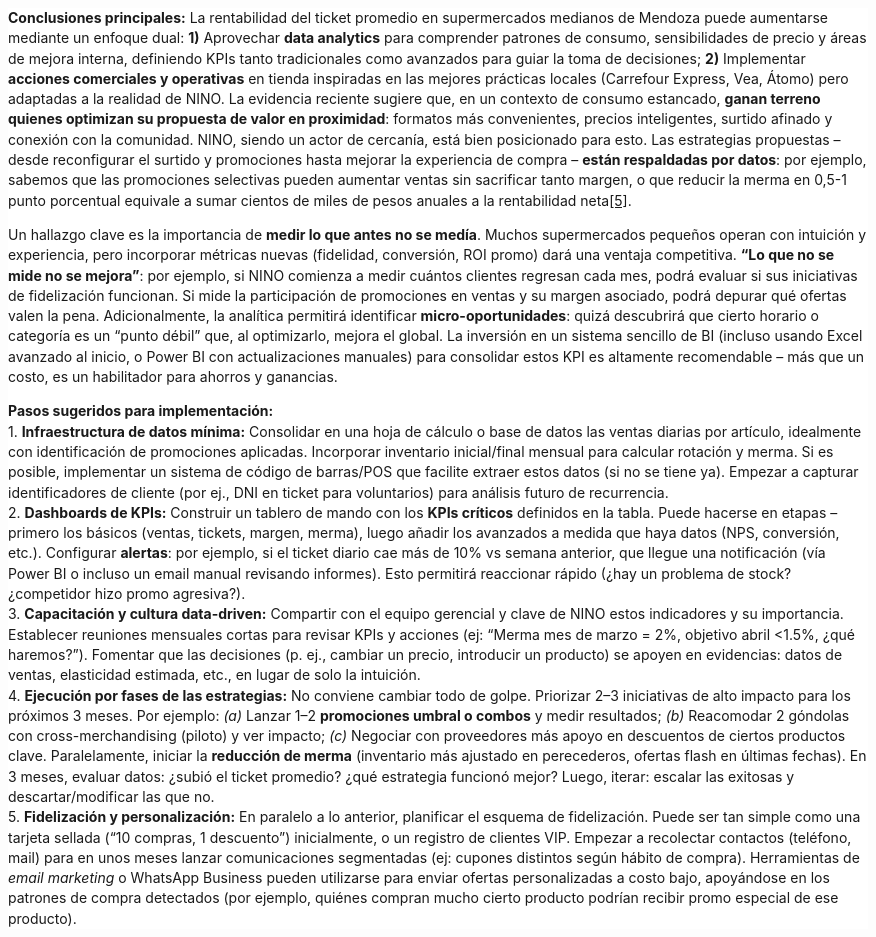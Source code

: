 **Conclusiones principales:** La rentabilidad del ticket promedio en supermercados medianos de Mendoza puede aumentarse mediante un enfoque dual: **1\)** Aprovechar **data analytics** para comprender patrones de consumo, sensibilidades de precio y áreas de mejora interna, definiendo KPIs tanto tradicionales como avanzados para guiar la toma de decisiones; **2\)** Implementar **acciones comerciales y operativas** en tienda inspiradas en las mejores prácticas locales (Carrefour Express, Vea, Átomo) pero adaptadas a la realidad de NINO. La evidencia reciente sugiere que, en un contexto de consumo estancado, **ganan terreno quienes optimizan su propuesta de valor en proximidad**: formatos más convenientes, precios inteligentes, surtido afinado y conexión con la comunidad. NINO, siendo un actor de cercanía, está bien posicionado para esto. Las estrategias propuestas – desde reconfigurar el surtido y promociones hasta mejorar la experiencia de compra – **están respaldadas por datos**: por ejemplo, sabemos que las promociones selectivas pueden aumentar ventas sin sacrificar tanto margen, o que reducir la merma en 0,5-1 punto porcentual equivale a sumar cientos de miles de pesos anuales a la rentabilidad neta[\[5\]](https://alimentosargentinos.magyp.gob.ar/HomeAlimentos/PDA/documentos/Informe_Tablero_PDA_2024.pdf#:~:text=Merma%20operativa%20promedio%201%2C78%20,a%C3%B1adido%20la%20comida%20para%20mascotas).

Un hallazgo clave es la importancia de **medir lo que antes no se medía**. Muchos supermercados pequeños operan con intuición y experiencia, pero incorporar métricas nuevas (fidelidad, conversión, ROI promo) dará una ventaja competitiva. **“Lo que no se mide no se mejora”**: por ejemplo, si NINO comienza a medir cuántos clientes regresan cada mes, podrá evaluar si sus iniciativas de fidelización funcionan. Si mide la participación de promociones en ventas y su margen asociado, podrá depurar qué ofertas valen la pena. Adicionalmente, la analítica permitirá identificar **micro-oportunidades**: quizá descubrirá que cierto horario o categoría es un “punto débil” que, al optimizarlo, mejora el global. La inversión en un sistema sencillo de BI (incluso usando Excel avanzado al inicio, o Power BI con actualizaciones manuales) para consolidar estos KPI es altamente recomendable – más que un costo, es un habilitador para ahorros y ganancias.

**Pasos sugeridos para implementación:**  
1\. **Infraestructura de datos mínima:** Consolidar en una hoja de cálculo o base de datos las ventas diarias por artículo, idealmente con identificación de promociones aplicadas. Incorporar inventario inicial/final mensual para calcular rotación y merma. Si es posible, implementar un sistema de código de barras/POS que facilite extraer estos datos (si no se tiene ya). Empezar a capturar identificadores de cliente (por ej., DNI en ticket para voluntarios) para análisis futuro de recurrencia.  
2\. **Dashboards de KPIs:** Construir un tablero de mando con los **KPIs críticos** definidos en la tabla. Puede hacerse en etapas – primero los básicos (ventas, tickets, margen, merma), luego añadir los avanzados a medida que haya datos (NPS, conversión, etc.). Configurar **alertas**: por ejemplo, si el ticket diario cae más de 10% vs semana anterior, que llegue una notificación (vía Power BI o incluso un email manual revisando informes). Esto permitirá reaccionar rápido (¿hay un problema de stock? ¿competidor hizo promo agresiva?).  
3\. **Capacitación y cultura data-driven:** Compartir con el equipo gerencial y clave de NINO estos indicadores y su importancia. Establecer reuniones mensuales cortas para revisar KPIs y acciones (ej: “Merma mes de marzo \= 2%, objetivo abril \<1.5%, ¿qué haremos?”). Fomentar que las decisiones (p. ej., cambiar un precio, introducir un producto) se apoyen en evidencias: datos de ventas, elasticidad estimada, etc., en lugar de solo la intuición.  
4\. **Ejecución por fases de las estrategias:** No conviene cambiar todo de golpe. Priorizar 2–3 iniciativas de alto impacto para los próximos 3 meses. Por ejemplo: *(a)* Lanzar 1–2 **promociones umbral o combos** y medir resultados; *(b)* Reacomodar 2 góndolas con cross-merchandising (piloto) y ver impacto; *(c)* Negociar con proveedores más apoyo en descuentos de ciertos productos clave. Paralelamente, iniciar la **reducción de merma** (inventario más ajustado en perecederos, ofertas flash en últimas fechas). En 3 meses, evaluar datos: ¿subió el ticket promedio? ¿qué estrategia funcionó mejor? Luego, iterar: escalar las exitosas y descartar/modificar las que no.  
5\. **Fidelización y personalización:** En paralelo a lo anterior, planificar el esquema de fidelización. Puede ser tan simple como una tarjeta sellada (“10 compras, 1 descuento”) inicialmente, o un registro de clientes VIP. Empezar a recolectar contactos (teléfono, mail) para en unos meses lanzar comunicaciones segmentadas (ej: cupones distintos según hábito de compra). Herramientas de *email marketing* o WhatsApp Business pueden utilizarse para enviar ofertas personalizadas a costo bajo, apoyándose en los patrones de compra detectados (por ejemplo, quiénes compran mucho cierto producto podrían recibir promo especial de ese producto).  